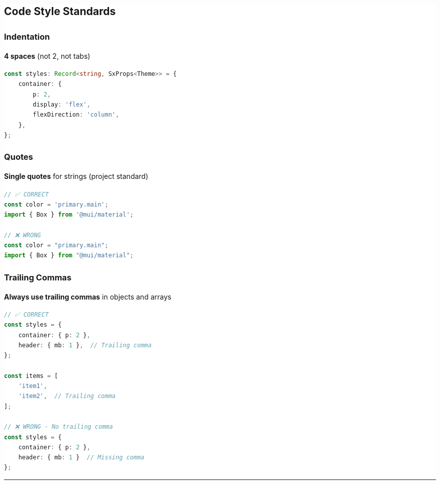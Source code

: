 
## Code Style Standards

### Indentation

**4 spaces** (not 2, not tabs)

```typescript
const styles: Record<string, SxProps<Theme>> = {
    container: {
        p: 2,
        display: 'flex',
        flexDirection: 'column',
    },
};
```

### Quotes

**Single quotes** for strings (project standard)

```typescript
// ✅ CORRECT
const color = 'primary.main';
import { Box } from '@mui/material';

// ❌ WRONG
const color = "primary.main";
import { Box } from "@mui/material";
```

### Trailing Commas

**Always use trailing commas** in objects and arrays

```typescript
// ✅ CORRECT
const styles = {
    container: { p: 2 },
    header: { mb: 1 },  // Trailing comma
};

const items = [
    'item1',
    'item2',  // Trailing comma
];

// ❌ WRONG - No trailing comma
const styles = {
    container: { p: 2 },
    header: { mb: 1 }  // Missing comma
};
```

---